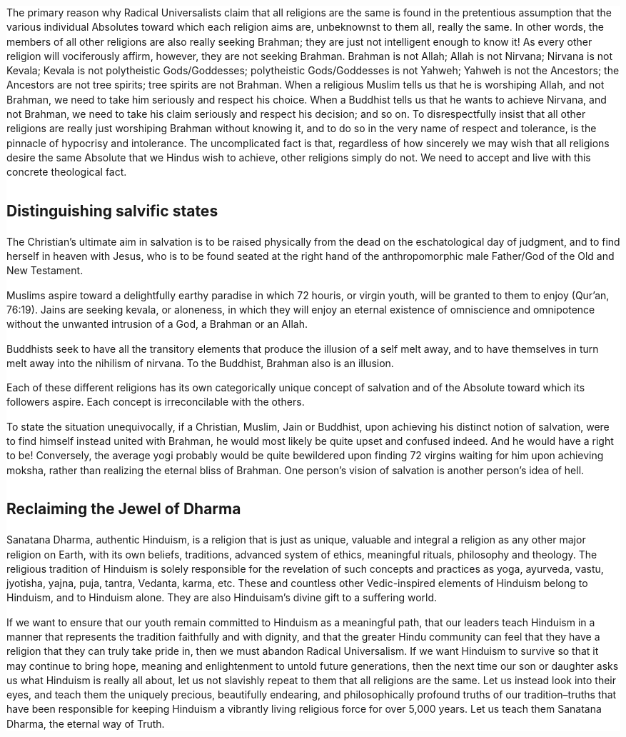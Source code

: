 The primary reason why Radical Universalists claim that all religions are the same is found in the pretentious assumption that the various individual Absolutes toward which each religion aims are, unbeknownst to them all, really the same. In other words, the members of all other religions are also really seeking Brahman; they are just not intelligent enough to know it! As every other religion will vociferously affirm, however, they are not seeking Brahman. Brahman is not Allah; Allah is not Nirvana; Nirvana is not Kevala; Kevala is not polytheistic Gods/Goddesses; polytheistic Gods/Goddesses is not Yahweh; Yahweh is not the Ancestors; the Ancestors are not tree spirits; tree spirits are not Brahman. When a religious Muslim tells us that he is worshiping Allah, and not Brahman, we need to take him seriously and respect his choice. When a Buddhist tells us that he wants to achieve Nirvana, and not Brahman, we need to take his claim seriously and respect his decision; and so on. To disrespectfully insist that all other religions are really just worshiping Brahman without knowing it, and to do so in the very name of respect and tolerance, is the pinnacle of hypocrisy and intolerance. The uncomplicated fact is that, regardless of how sincerely we may wish that all religions desire the same Absolute that we Hindus wish to achieve, other religions simply do not. We need to accept and live with this concrete theological fact.

## Distinguishing salvific states

The Christian’s ultimate aim in salvation is to be raised physically from the dead on the eschatological day of judgment, and to find herself in heaven with Jesus, who is to be found seated at the right hand of the anthropomorphic male Father/God of the Old and New Testament. 

Muslims aspire toward a delightfully earthy paradise in which 72 houris, or virgin youth, will be granted to them to enjoy (Qur’an, 76:19). Jains are seeking kevala, or aloneness, in which they will enjoy an eternal existence of omniscience and omnipotence without the unwanted intrusion of a God, a Brahman or an Allah. 

Buddhists seek to have all the transitory elements that produce the illusion of a self melt away, and to have themselves in turn melt away into the nihilism of nirvana. To the Buddhist, Brahman also is an illusion.

Each of these different religions has its own categorically unique concept of salvation and of the Absolute toward which its followers aspire. Each concept is irreconcilable with the others. 

To state the situation unequivocally, if a Christian, Muslim, Jain or Buddhist, upon achieving his distinct notion of salvation, were to find himself instead united with Brahman, he would most likely be quite upset and confused indeed. And he would have a right to be! Conversely, the average yogi probably would be quite bewildered upon finding 72 virgins waiting for him upon achieving moksha, rather than realizing the eternal bliss of Brahman. One person’s vision of salvation is another person’s idea of hell.

## Reclaiming the Jewel of Dharma

Sanatana Dharma, authentic Hinduism, is a religion that is just as unique, valuable and integral a religion as any other major religion on Earth, with its own beliefs, traditions, advanced system of ethics, meaningful rituals, philosophy and theology. The religious tradition of Hinduism is solely responsible for the revelation of such concepts and practices as yoga, ayurveda, vastu, jyotisha, yajna, puja, tantra, Vedanta, karma, etc. These and countless other Vedic-inspired elements of Hinduism belong to Hinduism, and to Hinduism alone. They are also Hinduisam’s divine gift to a suffering world.

If we want to ensure that our youth remain committed to Hinduism as a meaningful path, that our leaders teach Hinduism in a manner that represents the tradition faithfully and with dignity, and that the greater Hindu community can feel that they have a religion that they can truly take pride in, then we must abandon Radical Universalism. If we want Hinduism to survive so that it may continue to bring hope, meaning and enlightenment to untold future generations, then the next time our son or daughter asks us what Hinduism is really all about, let us not slavishly repeat to them that all religions are the same. Let us instead look into their eyes, and teach them the uniquely precious, beautifully endearing, and philosophically profound truths of our tradition–truths that have been responsible for keeping Hinduism a vibrantly living religious force for over 5,000 years. Let us teach them Sanatana Dharma, the eternal way of Truth. 



